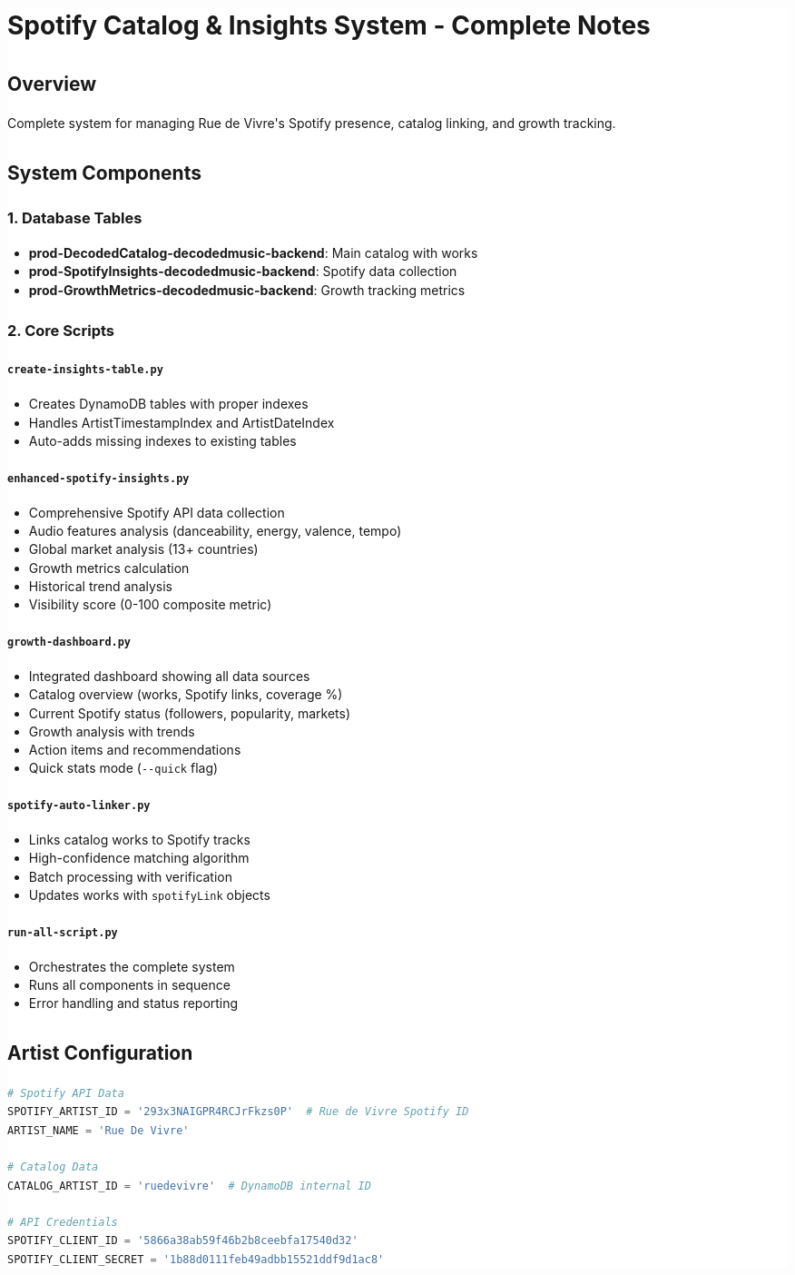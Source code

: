 # Spotify Catalog & Insights System - Complete Notes

## Overview
Complete system for managing Rue de Vivre's Spotify presence, catalog linking, and growth tracking.

## System Components

### 1. Database Tables
- **prod-DecodedCatalog-decodedmusic-backend**: Main catalog with works
- **prod-SpotifyInsights-decodedmusic-backend**: Spotify data collection
- **prod-GrowthMetrics-decodedmusic-backend**: Growth tracking metrics

### 2. Core Scripts

#### `create-insights-table.py`
- Creates DynamoDB tables with proper indexes
- Handles ArtistTimestampIndex and ArtistDateIndex
- Auto-adds missing indexes to existing tables

#### `enhanced-spotify-insights.py`
- Comprehensive Spotify API data collection
- Audio features analysis (danceability, energy, valence, tempo)
- Global market analysis (13+ countries)
- Growth metrics calculation
- Historical trend analysis
- Visibility score (0-100 composite metric)

#### `growth-dashboard.py`
- Integrated dashboard showing all data sources
- Catalog overview (works, Spotify links, coverage %)
- Current Spotify status (followers, popularity, markets)
- Growth analysis with trends
- Action items and recommendations
- Quick stats mode (`--quick` flag)

#### `spotify-auto-linker.py`
- Links catalog works to Spotify tracks
- High-confidence matching algorithm
- Batch processing with verification
- Updates works with `spotifyLink` objects

#### `run-all-script.py`
- Orchestrates the complete system
- Runs all components in sequence
- Error handling and status reporting

## Artist Configuration
```python
# Spotify API Data
SPOTIFY_ARTIST_ID = '293x3NAIGPR4RCJrFkzs0P'  # Rue de Vivre Spotify ID
ARTIST_NAME = 'Rue De Vivre'

# Catalog Data
CATALOG_ARTIST_ID = 'ruedevivre'  # DynamoDB internal ID

# API Credentials
SPOTIFY_CLIENT_ID = '5866a38ab59f46b2b8ceebfa17540d32'
SPOTIFY_CLIENT_SECRET = '1b88d0111feb49adbb15521ddf9d1ac8'
```
